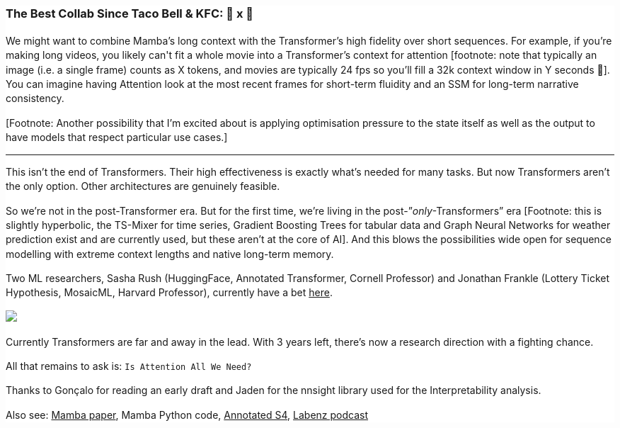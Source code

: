 ### The Best Collab Since Taco Bell & KFC: 🤖 x 🐍

We might want to combine Mamba’s long context with the Transformer’s high
fidelity over short sequences. For example, if you’re making long videos, you
likely can't fit a whole movie into a Transformer’s context for attention
\[footnote: note that typically an image (i.e. a single frame) counts as X
tokens, and movies are typically 24 fps so you’ll fill a 32k context window in Y
seconds 🤯\]. You can imagine having Attention look at the most recent frames
for short-term fluidity and an SSM for long-term narrative consistency.

\[Footnote: Another possibility that I’m excited about is applying optimisation
pressure to the state itself as well as the output to have models that respect
particular use cases.\]

---

This isn’t the end of Transformers. Their high effectiveness is exactly what’s
needed for many tasks. But now Transformers aren’t the only option. Other
architectures are genuinely feasible.

So we’re not in the post-Transformer era. But for the first time, we’re living
in the post-”_only_\-Transformers” era \[Footnote: this is slightly hyperbolic,
the TS-Mixer for time series, Gradient Boosting Trees for tabular data and Graph
Neural Networks for weather prediction exist and are currently used, but these
aren’t at the core of AI\]. And this blows the possibilities wide open for
sequence modelling with extreme context lengths and native long-term memory.

Two ML researchers, Sasha Rush (HuggingFace, Annotated Transformer, Cornell
Professor) and Jonathan Frankle (Lottery Ticket Hypothesis, MosaicML, Harvard
Professor), currently have a bet [here](http://www.isattentionallyouneed.com/).

![](https://lex-img-p.s3.us-west-2.amazonaws.com/img/c064c339-aacd-4154-8aa8-8569556fa56a-RackMultipart20240210-169-1001ji.png)

Currently Transformers are far and away in the lead. With 3 years left, there’s
now a research direction with a fighting chance.

All that remains to ask is: `Is Attention All We Need?`

Thanks to Gonçalo for reading an early draft and Jaden for the nnsight library
used for the Interpretability analysis.

Also see: [Mamba paper](https://arxiv.org/pdf/2312.00752.pdf), Mamba Python
code, [Annotated S4](https://srush.github.io/annotated-s4/),
[Labenz podcast](https://www.cognitiverevolution.ai/emergency-pod-mamba-memory-and-the-ssm-moment/)
